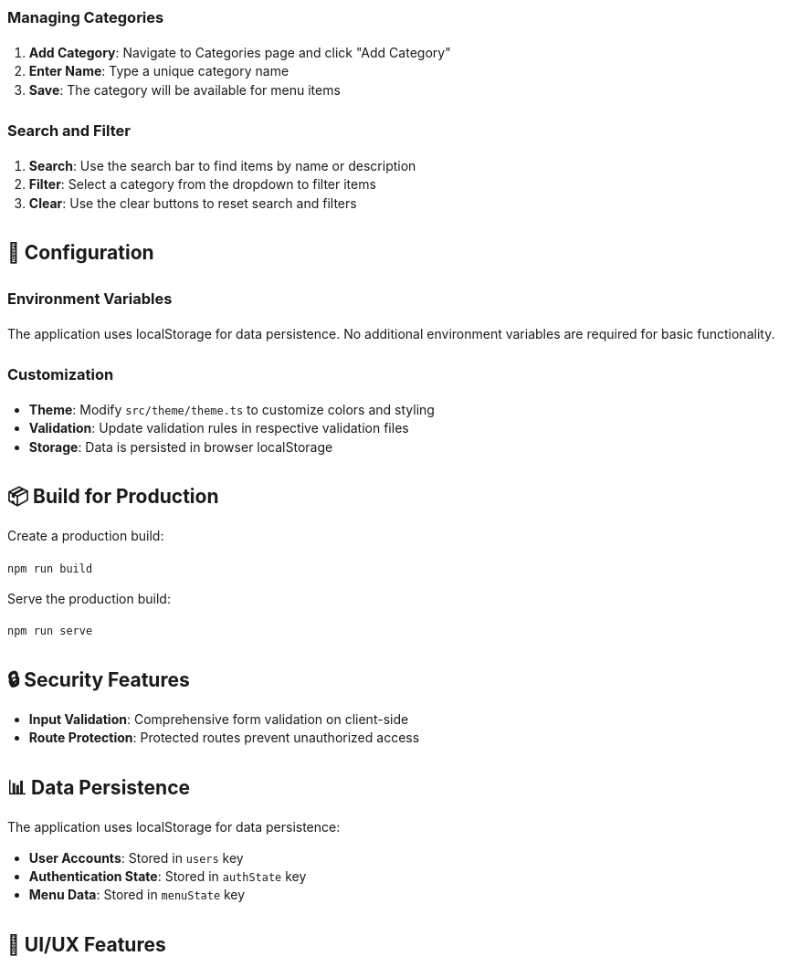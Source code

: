 ### Managing Categories

1. **Add Category**: Navigate to Categories page and click "Add Category"
2. **Enter Name**: Type a unique category name
3. **Save**: The category will be available for menu items

### Search and Filter

1. **Search**: Use the search bar to find items by name or description
2. **Filter**: Select a category from the dropdown to filter items
3. **Clear**: Use the clear buttons to reset search and filters

## 🔧 Configuration

### Environment Variables

The application uses localStorage for data persistence. No additional environment variables are required for basic functionality.

### Customization

- **Theme**: Modify `src/theme/theme.ts` to customize colors and styling
- **Validation**: Update validation rules in respective validation files
- **Storage**: Data is persisted in browser localStorage

## 📦 Build for Production

Create a production build:

```bash
npm run build
```

Serve the production build:

```bash
npm run serve
```

## 🔒 Security Features

- **Input Validation**: Comprehensive form validation on client-side
- **Route Protection**: Protected routes prevent unauthorized access

## 📊 Data Persistence

The application uses localStorage for data persistence:

- **User Accounts**: Stored in `users` key
- **Authentication State**: Stored in `authState` key
- **Menu Data**: Stored in `menuState` key

## 🎨 UI/UX Features
